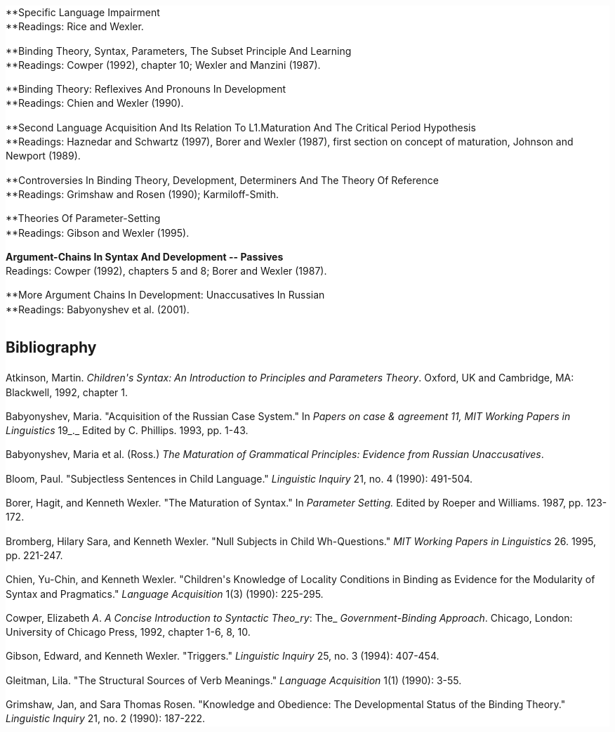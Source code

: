 **Specific Language Impairment  
**Readings: Rice and Wexler.

**Binding Theory, Syntax, Parameters, The Subset Principle And Learning  
**Readings: Cowper (1992), chapter 10; Wexler and Manzini (1987).

**Binding Theory: Reflexives And Pronouns In Development  
**Readings: Chien and Wexler (1990).

**Second Language Acquisition And Its Relation To L1.Maturation And The Critical Period Hypothesis  
**Readings: Haznedar and Schwartz (1997), Borer and Wexler (1987), first section on concept of maturation, Johnson and Newport (1989).  
  
**Controversies In Binding Theory, Development, Determiners And The Theory Of Reference  
**Readings: Grimshaw and Rosen (1990); Karmiloff-Smith.

**Theories Of Parameter-Setting  
**Readings: Gibson and Wexler (1995).

**Argument-Chains In Syntax And Development -- Passives**  
Readings: Cowper (1992), chapters 5 and 8; Borer and Wexler (1987).

**More Argument Chains In Development: Unaccusatives In Russian  
**Readings: Babyonyshev et al. (2001).

Bibliography
------------

Atkinson, Martin. _Children's Syntax: An Introduction to Principles and_ _Parameters Theory_. Oxford, UK and Cambridge, MA: Blackwell, 1992, chapter 1.

Babyonyshev, Maria. "Acquisition of the Russian Case System." In _Papers on case & agreement 11, MIT Working Papers in Linguistics_ 19_._ Edited by C. Phillips. 1993, pp. 1-43.

Babyonyshev, Maria et al. (Ross.) _The Maturation of Grammatical Principles:_ _Evidence from Russian Unaccusatives_.

Bloom, Paul. "Subjectless Sentences in Child Language." _Linguistic Inquiry_ 21, no. 4 (1990): 491-504.

Borer, Hagit, and Kenneth Wexler. "The Maturation of Syntax." In _Parameter Setting._ Edited by Roeper and Williams. 1987, pp. 123-172.

Bromberg, Hilary Sara, and Kenneth Wexler. "Null Subjects in Child Wh-Questions." _MIT Working Papers in Linguistics_ 26. 1995, pp. 221-247.

Chien, Yu-Chin, and Kenneth Wexler. "Children's Knowledge of Locality Conditions in Binding as Evidence for the Modularity of Syntax and Pragmatics." _Language Acquisition_ 1(3) (1990): 225-295.

Cowper, Elizabeth _A_. _A Concise Introduction to Syntactic Theo_ry_: The_ _Government_\-_Binding Approach_. Chicago, London: University of Chicago Press, 1992, chapter 1-6, 8, 10.

Gibson, Edward, and Kenneth Wexler. "Triggers." _Linguistic Inquiry_ 25, no. 3 (1994): 407-454.

Gleitman, Lila. "The Structural Sources of Verb Meanings." _Language_ _Acquisition_ 1(1) (1990): 3-55.

Grimshaw, Jan, and Sara Thomas Rosen. "Knowledge and Obedience: The Developmental Status of the Binding Theory." _Linguistic Inquiry_ 21, no. 2 (1990): 187-222.
